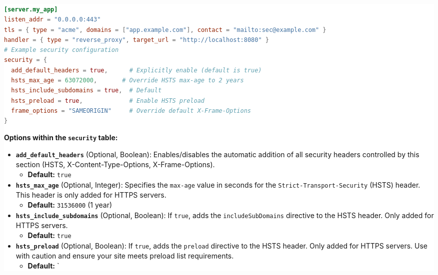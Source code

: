 ```toml
[server.my_app]
listen_addr = "0.0.0.0:443"
tls = { type = "acme", domains = ["app.example.com"], contact = "mailto:sec@example.com" }
handler = { type = "reverse_proxy", target_url = "http://localhost:8080" }
# Example security configuration
security = {
  add_default_headers = true,      # Explicitly enable (default is true)
  hsts_max_age = 63072000,       # Override HSTS max-age to 2 years
  hsts_include_subdomains = true,  # Default
  hsts_preload = true,             # Enable HSTS preload
  frame_options = "SAMEORIGIN"     # Override default X-Frame-Options
}
```

**Options within the `security` table:**

*   **`add_default_headers`** (Optional, Boolean): Enables/disables the automatic addition of all security headers controlled by this section (HSTS, X-Content-Type-Options, X-Frame-Options).
    *   **Default:** `true`
*   **`hsts_max_age`** (Optional, Integer): Specifies the `max-age` value in seconds for the `Strict-Transport-Security` (HSTS) header. This header is only added for HTTPS servers.
    *   **Default:** `31536000` (1 year)
*   **`hsts_include_subdomains`** (Optional, Boolean): If `true`, adds the `includeSubDomains` directive to the HSTS header. Only added for HTTPS servers.
    *   **Default:** `true`
*   **`hsts_preload`** (Optional, Boolean): If `true`, adds the `preload` directive to the HSTS header. Only added for HTTPS servers. Use with caution and ensure your site meets preload list requirements.
    *   **Default:** `